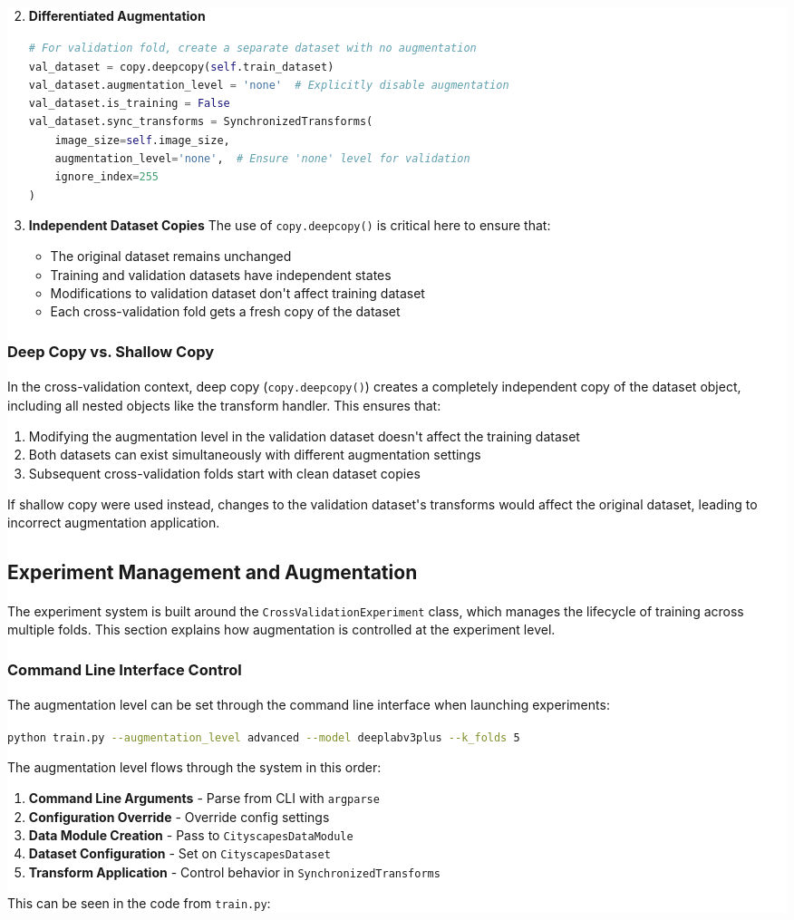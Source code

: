 2. **Differentiated Augmentation**
   ```python
   # For validation fold, create a separate dataset with no augmentation
   val_dataset = copy.deepcopy(self.train_dataset)
   val_dataset.augmentation_level = 'none'  # Explicitly disable augmentation
   val_dataset.is_training = False
   val_dataset.sync_transforms = SynchronizedTransforms(
       image_size=self.image_size,
       augmentation_level='none',  # Ensure 'none' level for validation
       ignore_index=255
   )
   ```

3. **Independent Dataset Copies**
   The use of `copy.deepcopy()` is critical here to ensure that:
   - The original dataset remains unchanged
   - Training and validation datasets have independent states
   - Modifications to validation dataset don't affect training dataset
   - Each cross-validation fold gets a fresh copy of the dataset

### Deep Copy vs. Shallow Copy

In the cross-validation context, deep copy (`copy.deepcopy()`) creates a completely independent copy of the dataset object, including all nested objects like the transform handler. This ensures that:

1. Modifying the augmentation level in the validation dataset doesn't affect the training dataset
2. Both datasets can exist simultaneously with different augmentation settings
3. Subsequent cross-validation folds start with clean dataset copies

If shallow copy were used instead, changes to the validation dataset's transforms would affect the original dataset, leading to incorrect augmentation application.

## Experiment Management and Augmentation

The experiment system is built around the `CrossValidationExperiment` class, which manages the lifecycle of training across multiple folds. This section explains how augmentation is controlled at the experiment level.

### Command Line Interface Control

The augmentation level can be set through the command line interface when launching experiments:

```bash
python train.py --augmentation_level advanced --model deeplabv3plus --k_folds 5
```

The augmentation level flows through the system in this order:

1. **Command Line Arguments** - Parse from CLI with `argparse`
2. **Configuration Override** - Override config settings
3. **Data Module Creation** - Pass to `CityscapesDataModule`
4. **Dataset Configuration** - Set on `CityscapesDataset`
5. **Transform Application** - Control behavior in `SynchronizedTransforms`

This can be seen in the code from `train.py`:
